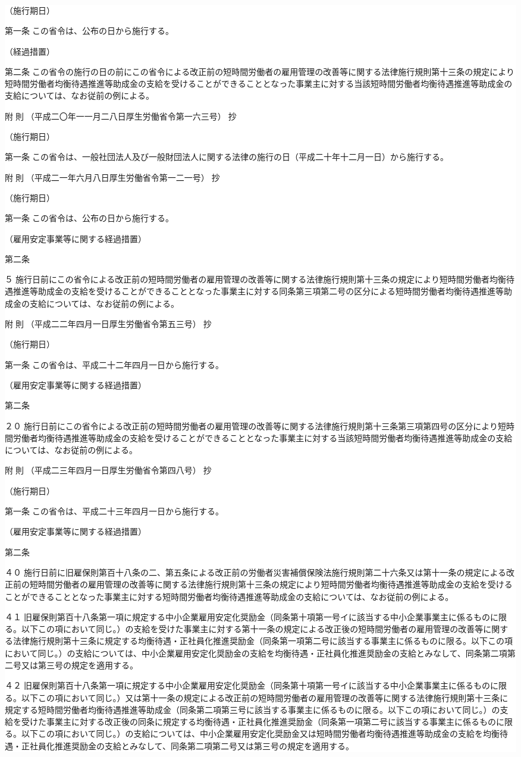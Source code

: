 （施行期日）

第一条 この省令は、公布の日から施行する。

（経過措置）

第二条 この省令の施行の日の前にこの省令による改正前の短時間労働者の雇用管理の改善等に関する法律施行規則第十三条の規定により短時間労働者均衡待遇推進等助成金の支給を受けることができることとなった事業主に対する当該短時間労働者均衡待遇推進等助成金の支給については、なお従前の例による。

附 則 （平成二〇年一一月二八日厚生労働省令第一六三号） 抄

（施行期日）

第一条 この省令は、一般社団法人及び一般財団法人に関する法律の施行の日（平成二十年十二月一日）から施行する。

附 則 （平成二一年六月八日厚生労働省令第一二一号） 抄

（施行期日）

第一条 この省令は、公布の日から施行する。

（雇用安定事業等に関する経過措置）

第二条

５ 施行日前にこの省令による改正前の短時間労働者の雇用管理の改善等に関する法律施行規則第十三条の規定により短時間労働者均衡待遇推進等助成金の支給を受けることができることとなった事業主に対する同条第三項第二号の区分による短時間労働者均衡待遇推進等助成金の支給については、なお従前の例による。

附 則 （平成二二年四月一日厚生労働省令第五三号） 抄

（施行期日）

第一条 この省令は、平成二十二年四月一日から施行する。

（雇用安定事業等に関する経過措置）

第二条

２０ 施行日前にこの省令による改正前の短時間労働者の雇用管理の改善等に関する法律施行規則第十三条第三項第四号の区分により短時間労働者均衡待遇推進等助成金の支給を受けることができることとなった事業主に対する当該短時間労働者均衡待遇推進等助成金の支給については、なお従前の例による。

附 則 （平成二三年四月一日厚生労働省令第四八号） 抄

（施行期日）

第一条 この省令は、平成二十三年四月一日から施行する。

（雇用安定事業等に関する経過措置）

第二条

４０ 施行日前に旧雇保則第百十八条の二、第五条による改正前の労働者災害補償保険法施行規則第二十六条又は第十一条の規定による改正前の短時間労働者の雇用管理の改善等に関する法律施行規則第十三条の規定により短時間労働者均衡待遇推進等助成金の支給を受けることができることとなった事業主に対する短時間労働者均衡待遇推進等助成金の支給については、なお従前の例による。

４１ 旧雇保則第百十八条第一項に規定する中小企業雇用安定化奨励金（同条第十項第一号イに該当する中小企業事業主に係るものに限る。以下この項において同じ。）の支給を受けた事業主に対する第十一条の規定による改正後の短時間労働者の雇用管理の改善等に関する法律施行規則第十三条に規定する均衡待遇・正社員化推進奨励金（同条第一項第二号に該当する事業主に係るものに限る。以下この項において同じ。）の支給については、中小企業雇用安定化奨励金の支給を均衡待遇・正社員化推進奨励金の支給とみなして、同条第二項第二号又は第三号の規定を適用する。

４２ 旧雇保則第百十八条第一項に規定する中小企業雇用安定化奨励金（同条第十項第一号イに該当する中小企業事業主に係るものに限る。以下この項において同じ。）又は第十一条の規定による改正前の短時間労働者の雇用管理の改善等に関する法律施行規則第十三条に規定する短時間労働者均衡待遇推進等助成金（同条第二項第三号に該当する事業主に係るものに限る。以下この項において同じ。）の支給を受けた事業主に対する改正後の同条に規定する均衡待遇・正社員化推進奨励金（同条第一項第二号に該当する事業主に係るものに限る。以下この項において同じ。）の支給については、中小企業雇用安定化奨励金又は短時間労働者均衡待遇推進等助成金の支給を均衡待遇・正社員化推進奨励金の支給とみなして、同条第二項第二号又は第三号の規定を適用する。

